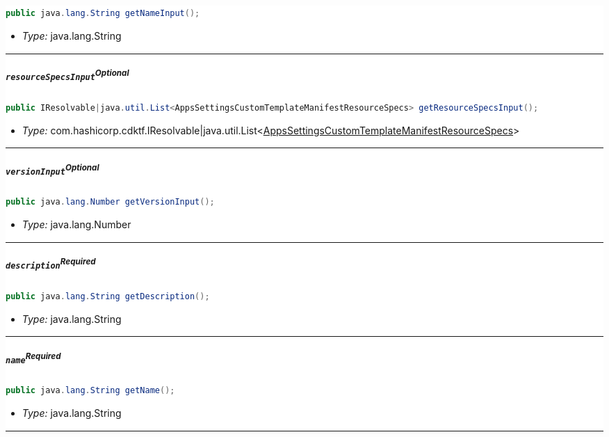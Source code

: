 ```java
public java.lang.String getNameInput();
```

- *Type:* java.lang.String

---

##### `resourceSpecsInput`<sup>Optional</sup> <a name="resourceSpecsInput" id="@cdktf/provider-databricks.appsSettingsCustomTemplate.AppsSettingsCustomTemplateManifestOutputReference.property.resourceSpecsInput"></a>

```java
public IResolvable|java.util.List<AppsSettingsCustomTemplateManifestResourceSpecs> getResourceSpecsInput();
```

- *Type:* com.hashicorp.cdktf.IResolvable|java.util.List<<a href="#@cdktf/provider-databricks.appsSettingsCustomTemplate.AppsSettingsCustomTemplateManifestResourceSpecs">AppsSettingsCustomTemplateManifestResourceSpecs</a>>

---

##### `versionInput`<sup>Optional</sup> <a name="versionInput" id="@cdktf/provider-databricks.appsSettingsCustomTemplate.AppsSettingsCustomTemplateManifestOutputReference.property.versionInput"></a>

```java
public java.lang.Number getVersionInput();
```

- *Type:* java.lang.Number

---

##### `description`<sup>Required</sup> <a name="description" id="@cdktf/provider-databricks.appsSettingsCustomTemplate.AppsSettingsCustomTemplateManifestOutputReference.property.description"></a>

```java
public java.lang.String getDescription();
```

- *Type:* java.lang.String

---

##### `name`<sup>Required</sup> <a name="name" id="@cdktf/provider-databricks.appsSettingsCustomTemplate.AppsSettingsCustomTemplateManifestOutputReference.property.name"></a>

```java
public java.lang.String getName();
```

- *Type:* java.lang.String

---